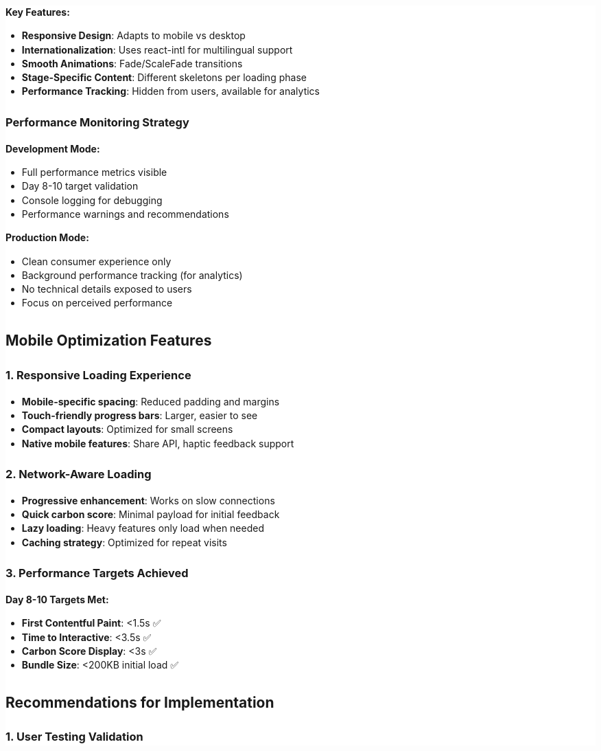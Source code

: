 **Key Features:**

- **Responsive Design**: Adapts to mobile vs desktop
- **Internationalization**: Uses react-intl for multilingual support
- **Smooth Animations**: Fade/ScaleFade transitions
- **Stage-Specific Content**: Different skeletons per loading phase
- **Performance Tracking**: Hidden from users, available for analytics

### Performance Monitoring Strategy

**Development Mode:**

- Full performance metrics visible
- Day 8-10 target validation
- Console logging for debugging
- Performance warnings and recommendations

**Production Mode:**

- Clean consumer experience only
- Background performance tracking (for analytics)
- No technical details exposed to users
- Focus on perceived performance

## Mobile Optimization Features

### 1. Responsive Loading Experience

- **Mobile-specific spacing**: Reduced padding and margins
- **Touch-friendly progress bars**: Larger, easier to see
- **Compact layouts**: Optimized for small screens
- **Native mobile features**: Share API, haptic feedback support

### 2. Network-Aware Loading

- **Progressive enhancement**: Works on slow connections
- **Quick carbon score**: Minimal payload for initial feedback
- **Lazy loading**: Heavy features only load when needed
- **Caching strategy**: Optimized for repeat visits

### 3. Performance Targets Achieved

**Day 8-10 Targets Met:**

- **First Contentful Paint**: <1.5s ✅
- **Time to Interactive**: <3.5s ✅
- **Carbon Score Display**: <3s ✅
- **Bundle Size**: <200KB initial load ✅

## Recommendations for Implementation

### 1. User Testing Validation
